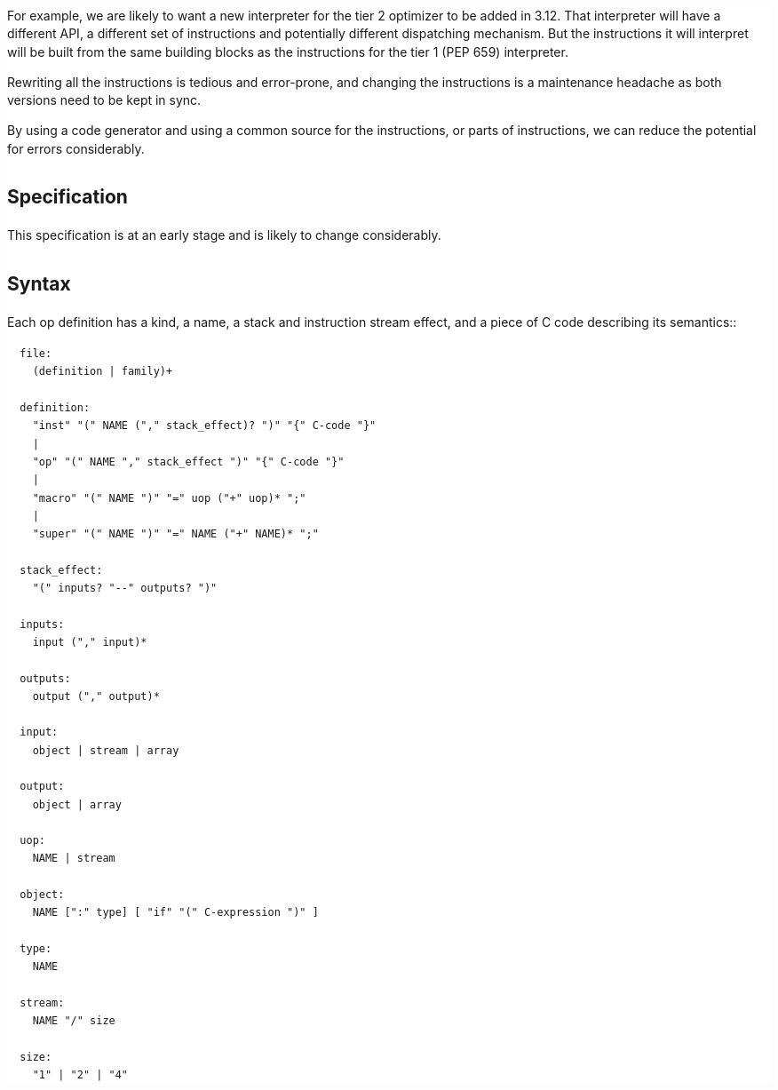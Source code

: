 For example, we are likely to want a new interpreter for the tier 2 optimizer
to be added in 3.12. That interpreter will have a different API, a different
set of instructions and potentially different dispatching mechanism.
But the instructions it will interpret will be built from the same building
blocks as the instructions for the tier 1 (PEP 659) interpreter.

Rewriting all the instructions is tedious and error-prone, and changing the
instructions is a maintenance headache as both versions need to be kept in sync.

By using a code generator and using a common source for the instructions, or 
parts of instructions, we can reduce the potential for errors considerably.


## Specification

This specification is at an early stage and is likely to change considerably.

Syntax
------

Each op definition has a kind, a name, a stack and instruction stream effect,
and a piece of C code describing its semantics::
 
```
  file:
    (definition | family)+

  definition:
    "inst" "(" NAME ("," stack_effect)? ")" "{" C-code "}"
    |
    "op" "(" NAME "," stack_effect ")" "{" C-code "}"
    |
    "macro" "(" NAME ")" "=" uop ("+" uop)* ";"
    |
    "super" "(" NAME ")" "=" NAME ("+" NAME)* ";"
 
  stack_effect:
    "(" inputs? "--" outputs? ")"

  inputs:
    input ("," input)*

  outputs:
    output ("," output)*

  input:
    object | stream | array

  output:
    object | array

  uop:
    NAME | stream

  object:
    NAME [":" type] [ "if" "(" C-expression ")" ]

  type:
    NAME

  stream:
    NAME "/" size

  size:
    "1" | "2" | "4"

```